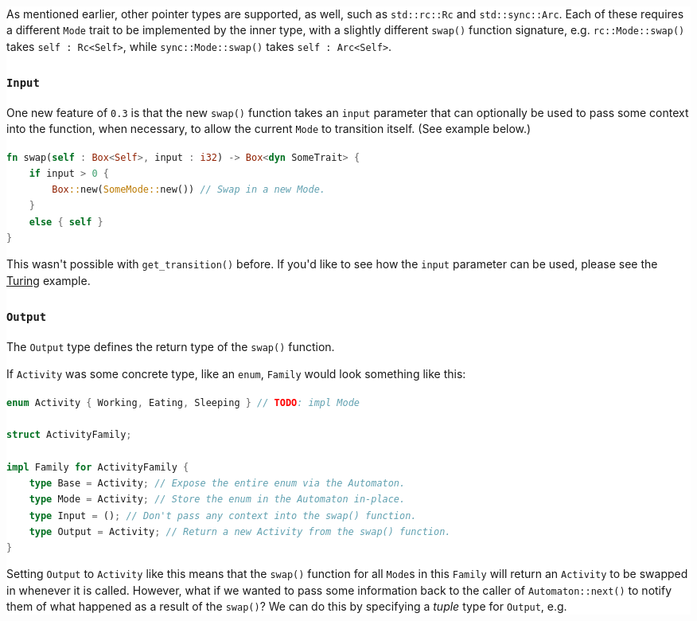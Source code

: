 As mentioned earlier, other pointer types are supported, as well, such as `std::rc::Rc` and `std::sync::Arc`. Each of
these requires a different `Mode` trait to be implemented by the inner type, with a slightly different `swap()` function
signature, e.g. `rc::Mode::swap()` takes `self : Rc<Self>`, while `sync::Mode::swap()` takes `self : Arc<Self>`.

### `Input`

One new feature of `0.3` is that the new `swap()` function takes an `input` parameter that can optionally be used to
pass some context into the function, when necessary, to allow the current `Mode` to transition itself. (See example
below.)

```rust
fn swap(self : Box<Self>, input : i32) -> Box<dyn SomeTrait> {
    if input > 0 {
        Box::new(SomeMode::new()) // Swap in a new Mode.
    }
    else { self }
}
```

This wasn't possible with `get_transition()` before. If you'd like to see how the `input` parameter can be used, please
see the [Turing](./examples/turing.rs) example.

### `Output`

The `Output` type defines the return type of the `swap()` function.

If `Activity` was some concrete type, like an `enum`, `Family` would look something like this:

```rust
enum Activity { Working, Eating, Sleeping } // TODO: impl Mode

struct ActivityFamily;

impl Family for ActivityFamily {
    type Base = Activity; // Expose the entire enum via the Automaton.
    type Mode = Activity; // Store the enum in the Automaton in-place.
    type Input = (); // Don't pass any context into the swap() function.
    type Output = Activity; // Return a new Activity from the swap() function.
}
```

Setting `Output` to `Activity` like this means that the `swap()` function for all `Mode`s in this `Family` will return
an `Activity` to be swapped in whenever it is called. However, what if we wanted to pass some information back to the
caller of `Automaton::next()` to notify them of what happened as a result of the `swap()`? We can do this by specifying
a *tuple* type for `Output`, e.g.
